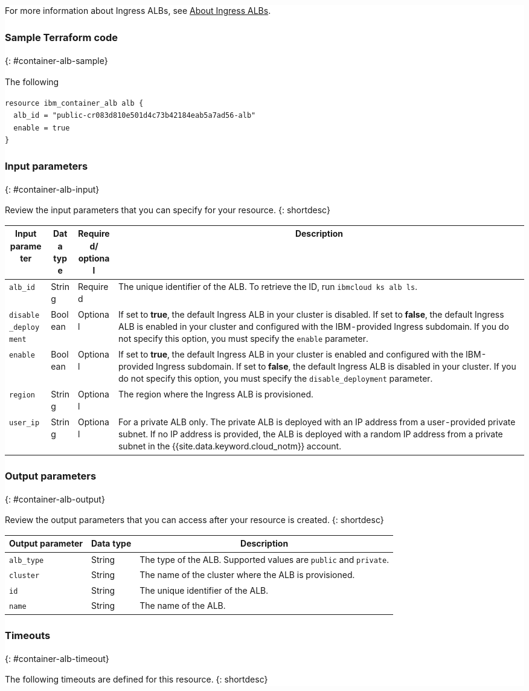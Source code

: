 For more information about Ingress ALBs, see [About Ingress ALBs](/docs/containers?topic=containers-ingress-about). 

### Sample Terraform code
{: #container-alb-sample}

The following 

```
resource ibm_container_alb alb {
  alb_id = "public-cr083d810e501d4c73b42184eab5a7ad56-alb"
  enable = true
}

```

### Input parameters
{: #container-alb-input}

Review the input parameters that you can specify for your resource. 
{: shortdesc}

| Input parameter | Data type | Required/ optional | Description |
| ------------- |-------------| ----- | -------------- |
| `alb_id` | String | Required | The unique identifier of the ALB. To retrieve the ID, run `ibmcloud ks alb ls`.  |
| `disable_deployment` | Boolean | Optional | If set to **true**, the default Ingress ALB in your cluster is disabled. If set to **false**, the default Ingress ALB is enabled in your cluster and configured with the IBM-provided Ingress subdomain. If you do not specify this option, you must specify the `enable` parameter. |
| `enable` | Boolean | Optional | If set to **true**, the default Ingress ALB in your cluster is enabled and configured with the IBM-provided Ingress subdomain. If set to **false**, the default Ingress ALB is disabled in your cluster. If you do not specify this option, you must specify the `disable_deployment` parameter.  | 
| `region` | String | Optional | The region where the Ingress ALB is provisioned. |
| `user_ip` | String | Optional | For a private ALB only. The private ALB is deployed with an IP address from a user-provided private subnet. If no IP address is provided, the ALB is deployed with a random IP address from a private subnet in the {{site.data.keyword.cloud_notm}} account. | 

### Output parameters
{: #container-alb-output}

Review the output parameters that you can access after your resource is created. 
{: shortdesc}

| Output parameter | Data type | Description |
| ------------- |-------------| -------------- |
| `alb_type` | String | The type of the ALB. Supported values are `public` and `private`. |
| `cluster` | String | The name of the cluster where the ALB is provisioned. |
| `id` | String | The unique identifier of the ALB. | 
| `name` | String|The name of the ALB. |

### Timeouts
{: #container-alb-timeout}

The following timeouts are defined for this resource. 
{: shortdesc}
